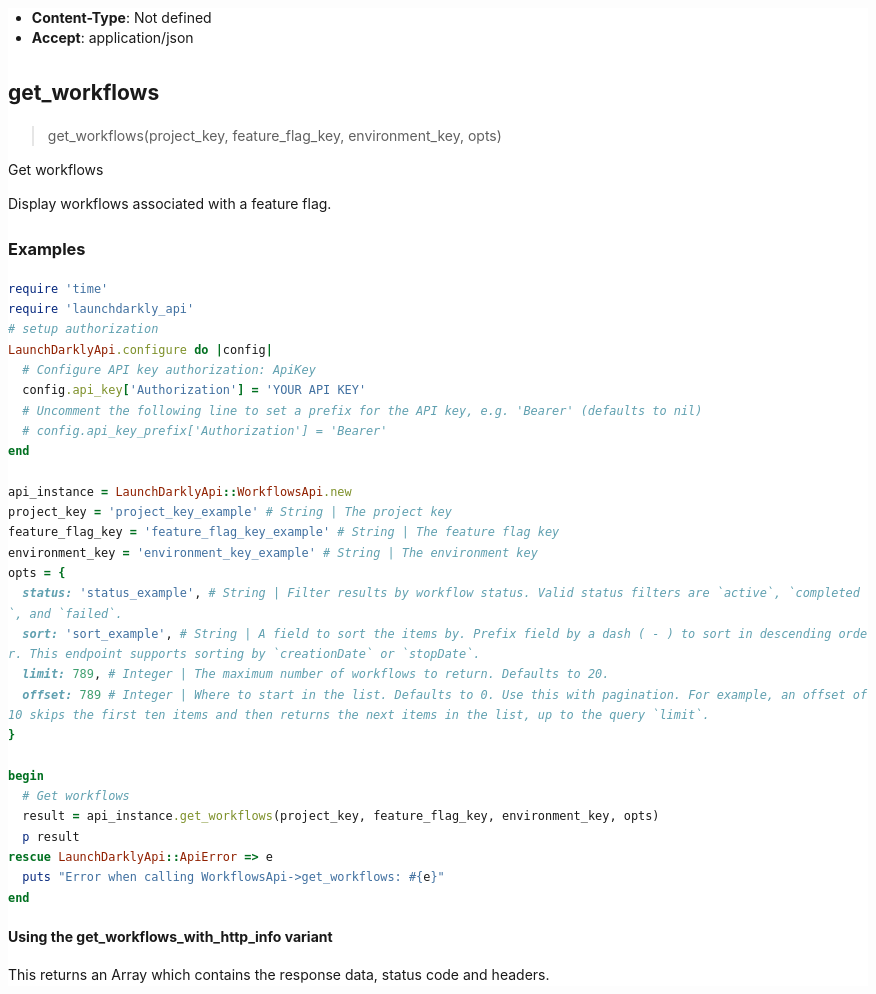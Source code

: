- **Content-Type**: Not defined
- **Accept**: application/json


## get_workflows

> <CustomWorkflowsListingOutput> get_workflows(project_key, feature_flag_key, environment_key, opts)

Get workflows

Display workflows associated with a feature flag.

### Examples

```ruby
require 'time'
require 'launchdarkly_api'
# setup authorization
LaunchDarklyApi.configure do |config|
  # Configure API key authorization: ApiKey
  config.api_key['Authorization'] = 'YOUR API KEY'
  # Uncomment the following line to set a prefix for the API key, e.g. 'Bearer' (defaults to nil)
  # config.api_key_prefix['Authorization'] = 'Bearer'
end

api_instance = LaunchDarklyApi::WorkflowsApi.new
project_key = 'project_key_example' # String | The project key
feature_flag_key = 'feature_flag_key_example' # String | The feature flag key
environment_key = 'environment_key_example' # String | The environment key
opts = {
  status: 'status_example', # String | Filter results by workflow status. Valid status filters are `active`, `completed`, and `failed`.
  sort: 'sort_example', # String | A field to sort the items by. Prefix field by a dash ( - ) to sort in descending order. This endpoint supports sorting by `creationDate` or `stopDate`.
  limit: 789, # Integer | The maximum number of workflows to return. Defaults to 20.
  offset: 789 # Integer | Where to start in the list. Defaults to 0. Use this with pagination. For example, an offset of 10 skips the first ten items and then returns the next items in the list, up to the query `limit`.
}

begin
  # Get workflows
  result = api_instance.get_workflows(project_key, feature_flag_key, environment_key, opts)
  p result
rescue LaunchDarklyApi::ApiError => e
  puts "Error when calling WorkflowsApi->get_workflows: #{e}"
end
```

#### Using the get_workflows_with_http_info variant

This returns an Array which contains the response data, status code and headers.
